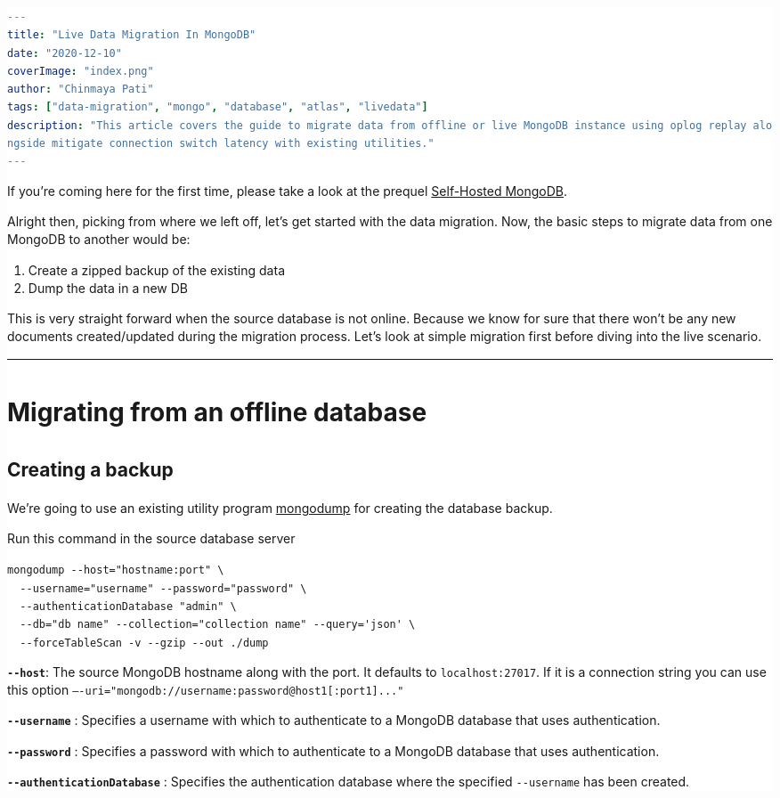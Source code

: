 ```yaml
---
title: "Live Data Migration In MongoDB"
date: "2020-12-10"
coverImage: "index.png"
author: "Chinmaya Pati"
tags: ["data-migration", "mongo", "database", "atlas", "livedata"]
description: "This article covers the guide to migrate data from offline or live MongoDB instance using oplog replay alongside mitigate connection switch latency with existing utilities."
---
```


If you’re coming here for the first time, please take a look at the prequel [Self-Hosted MongoDB](./self-hosted-mongo/).

Alright then, picking from where we left off, let’s get started with the data migration.
Now, the basic steps to migrate data from one MongoDB to another would be:

1. Create a zipped backup of the existing data
2. Dump the data in a new DB

This is very straight forward when the source database is not online. Because we know for sure that there won’t be any new documents created/updated during the migration process.
Let’s look at simple migration first before diving into the live scenario.

<hr />

# Migrating from an offline database

## Creating a backup

We’re going to use an existing utility program [mongodump](https://docs.mongodb.com/database-tools/mongodump/) for creating the database backup.

Run this command in the source database server

```
mongodump --host="hostname:port" \
  --username="username" --password="password" \
  --authenticationDatabase "admin" \
  --db="db name" --collection="collection name" --query='json' \
  --forceTableScan -v --gzip --out ./dump
```

**`--host`**: The source MongoDB hostname along with the port. It defaults to `localhost:27017`. If it is a connection string you can use this option `—-uri="mongodb://username:password@host1[:port1]..."`

**`--username`** : Specifies a username with which to authenticate to a MongoDB database that uses authentication.

**`--password`** : Specifies a password with which to authenticate to a MongoDB database that uses authentication.

**`--authenticationDatabase`** : Specifies the authentication database where the specified `--username` has been created.
